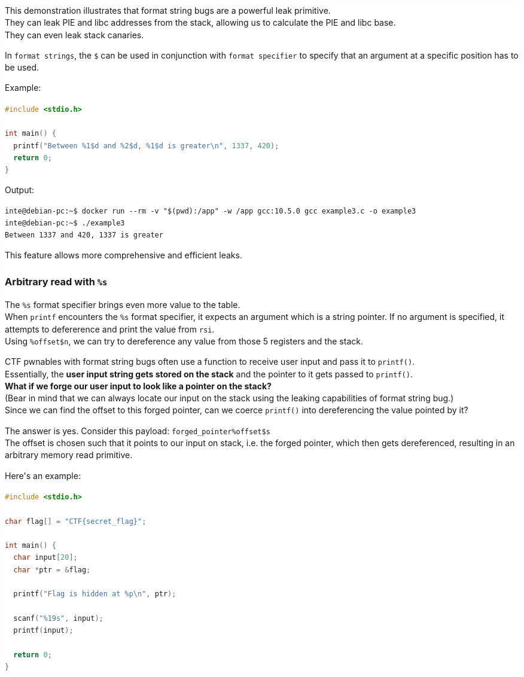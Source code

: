 This demonstration illustrates that format string bugs are a powerful leak primitive.  
They can leak PIE and libc addresses from the stack, allowing us to calculate the PIE and libc base.  
They can even leak stack canaries.

In `format strings`, the `$` can be used in conjunction with `format specifier` to specify that an argument at a specific position has to be used.

Example:

```c
#include <stdio.h>

int main() {
  printf("Between %1$d and %2$d, %1$d is greater\n", 1337, 420);
  return 0;
}
```

Output:

```console
inte@debian-pc:~$ docker run --rm -v "$(pwd):/app" -w /app gcc:10.5.0 gcc example3.c -o example3
inte@debian-pc:~$ ./example3
Between 1337 and 420, 1337 is greater
```

This feature allows more comprehensive and efficient leaks.

### Arbitrary read with `%s`

The `%s` format specifier brings even more value to the table.  
When `printf` encounters the `%s` format specifier, it expects an argument which is a string pointer. If no argument is specified, it attempts to defererence and print the value from `rsi`.  
Using `%offset$n`, we can try to dereference any value from those 5 registers and the stack.

CTF pwnables with format string bugs often use a function to receive user input and pass it to `printf()`.  
Essentially, the **user input string gets stored on the stack** and the pointer to it gets passed to `printf()`.  
**What if we forge our user input to look like a pointer on the stack?**  
(Bear in mind that we can always locate our input on the stack using the leaking capabilities of format string bug.)  
Since we can find the offset to this forged pointer, can we coerce `printf()` into dereferencing the value pointed by it?  

The answer is yes. Consider this payload: `forged_pointer%offset$s`  
The offset is chosen such that it points to our input on stack, i.e. the forged pointer, which then gets dereferenced, resulting in an arbitrary memory read primitive.

Here's an example:

```c
#include <stdio.h>

char flag[] = "CTF{secret_flag}";

int main() {
  char input[20];
  char *ptr = &flag;

  printf("Flag is hidden at %p\n", ptr);

  scanf("%19s", input);
  printf(input);

  return 0;
}
```
